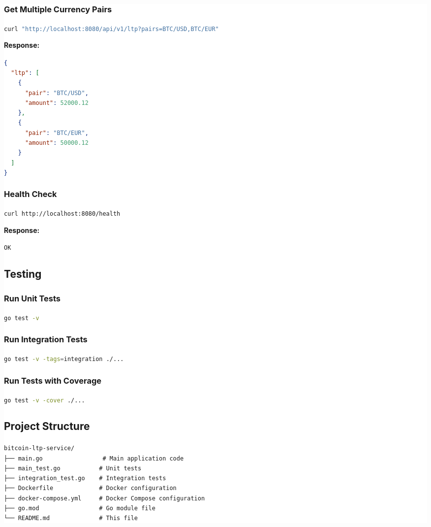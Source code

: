 ### Get Multiple Currency Pairs
```bash
curl "http://localhost:8080/api/v1/ltp?pairs=BTC/USD,BTC/EUR"
```

**Response:**
```json
{
  "ltp": [
    {
      "pair": "BTC/USD",
      "amount": 52000.12
    },
    {
      "pair": "BTC/EUR",
      "amount": 50000.12
    }
  ]
}
```

### Health Check
```bash
curl http://localhost:8080/health
```

**Response:**
```
OK
```

## Testing

### Run Unit Tests
```bash
go test -v
```

### Run Integration Tests
```bash
go test -v -tags=integration ./...
```

### Run Tests with Coverage
```bash
go test -v -cover ./...
```

## Project Structure

```
bitcoin-ltp-service/
├── main.go                 # Main application code
├── main_test.go           # Unit tests
├── integration_test.go    # Integration tests
├── Dockerfile             # Docker configuration
├── docker-compose.yml     # Docker Compose configuration
├── go.mod                 # Go module file
└── README.md              # This file
```
